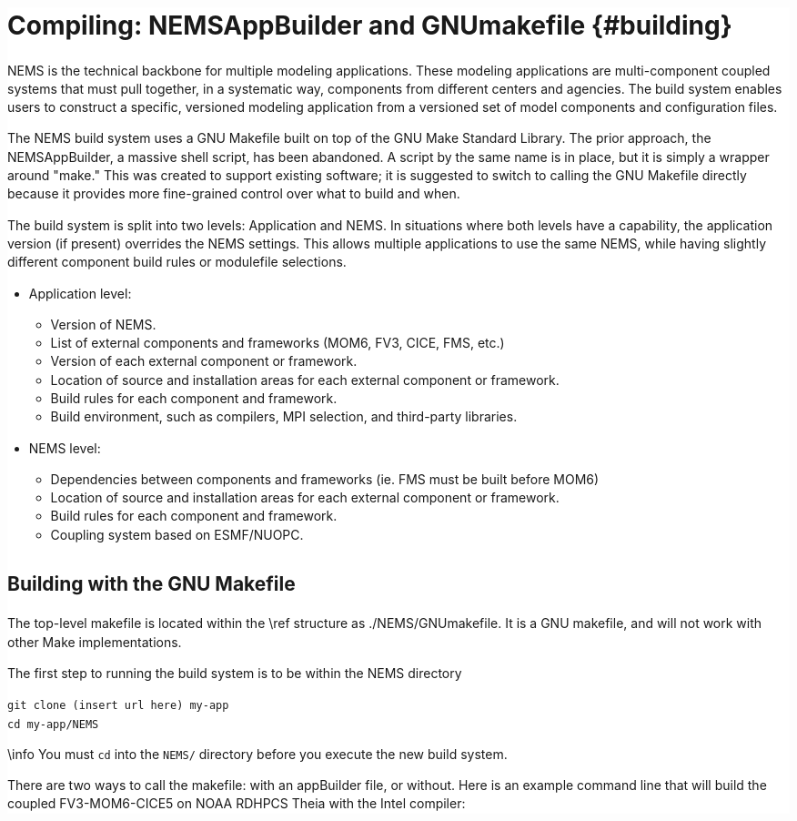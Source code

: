 Compiling: NEMSAppBuilder and GNUmakefile {#building}
=========================================

NEMS is the technical backbone for multiple modeling
applications. These modeling applications are multi-component coupled
systems that must pull together, in a systematic way, components from
different centers and agencies. The build system enables users to
construct a specific, versioned modeling application from a versioned
set of model components and configuration files.

The NEMS build system uses a GNU Makefile built on top of the GNU Make
Standard Library.  The prior approach, the NEMSAppBuilder, a massive
shell script, has been abandoned.  A script by the same name is in
place, but it is simply a wrapper around "make."  This was created to
support existing software; it is suggested to switch to calling the
GNU Makefile directly because it provides more fine-grained control
over what to build and when.

The build system is split into two levels: Application and NEMS.  In
situations where both levels have a capability, the application
version (if present) overrides the NEMS settings.  This allows
multiple applications to use the same NEMS, while having slightly
different component build rules or modulefile selections.

* Application level:
  * Version of NEMS.
  * List of external components and frameworks (MOM6, FV3, CICE, FMS, etc.)
  * Version of each external component or framework.
  * Location of source and installation areas for each external component or framework.
  * Build rules for each component and framework.
  * Build environment, such as compilers, MPI selection, and third-party libraries.

* NEMS level:
  * Dependencies between components and frameworks (ie. FMS must be built before MOM6)
  * Location of source and installation areas for each external component or framework.
  * Build rules for each component and framework.
  * Coupling system based on ESMF/NUOPC.




Building with the GNU Makefile
------------------------------

The top-level makefile is located within the
\ref structure
as ./NEMS/GNUmakefile.  It is a GNU makefile, and will not work with
other Make implementations.  

The first step to running the build system is to be within the NEMS directory

    git clone (insert url here) my-app
    cd my-app/NEMS

\info You must `cd` into the `NEMS/` directory before you execute the new build system.

There are two ways to call the makefile: with an appBuilder file, or
without.  Here is an example command line that will build the coupled
FV3-MOM6-CICE5 on NOAA RDHPCS Theia with the Intel compiler:
